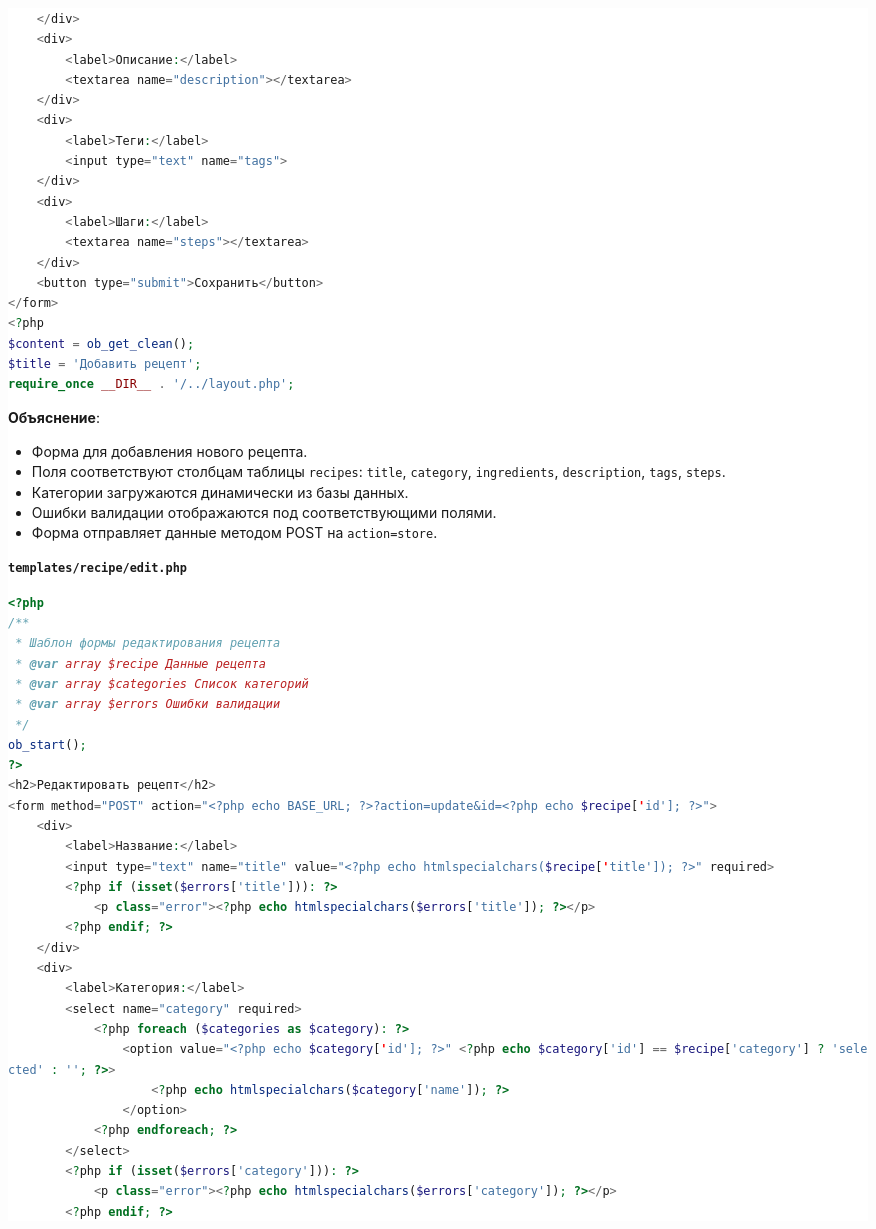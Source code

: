 ```php
    </div>
    <div>
        <label>Описание:</label>
        <textarea name="description"></textarea>
    </div>
    <div>
        <label>Теги:</label>
        <input type="text" name="tags">
    </div>
    <div>
        <label>Шаги:</label>
        <textarea name="steps"></textarea>
    </div>
    <button type="submit">Сохранить</button>
</form>
<?php
$content = ob_get_clean();
$title = 'Добавить рецепт';
require_once __DIR__ . '/../layout.php';
```

**Объяснение**:

- Форма для добавления нового рецепта.
- Поля соответствуют столбцам таблицы `recipes`: `title`, `category`, `ingredients`, `description`, `tags`, `steps`.
- Категории загружаются динамически из базы данных.
- Ошибки валидации отображаются под соответствующими полями.
- Форма отправляет данные методом POST на `action=store`.

**`templates/recipe/edit.php`**

```php
<?php
/**
 * Шаблон формы редактирования рецепта
 * @var array $recipe Данные рецепта
 * @var array $categories Список категорий
 * @var array $errors Ошибки валидации
 */
ob_start();
?>
<h2>Редактировать рецепт</h2>
<form method="POST" action="<?php echo BASE_URL; ?>?action=update&id=<?php echo $recipe['id']; ?>">
    <div>
        <label>Название:</label>
        <input type="text" name="title" value="<?php echo htmlspecialchars($recipe['title']); ?>" required>
        <?php if (isset($errors['title'])): ?>
            <p class="error"><?php echo htmlspecialchars($errors['title']); ?></p>
        <?php endif; ?>
    </div>
    <div>
        <label>Категория:</label>
        <select name="category" required>
            <?php foreach ($categories as $category): ?>
                <option value="<?php echo $category['id']; ?>" <?php echo $category['id'] == $recipe['category'] ? 'selected' : ''; ?>>
                    <?php echo htmlspecialchars($category['name']); ?>
                </option>
            <?php endforeach; ?>
        </select>
        <?php if (isset($errors['category'])): ?>
            <p class="error"><?php echo htmlspecialchars($errors['category']); ?></p>
        <?php endif; ?>
```